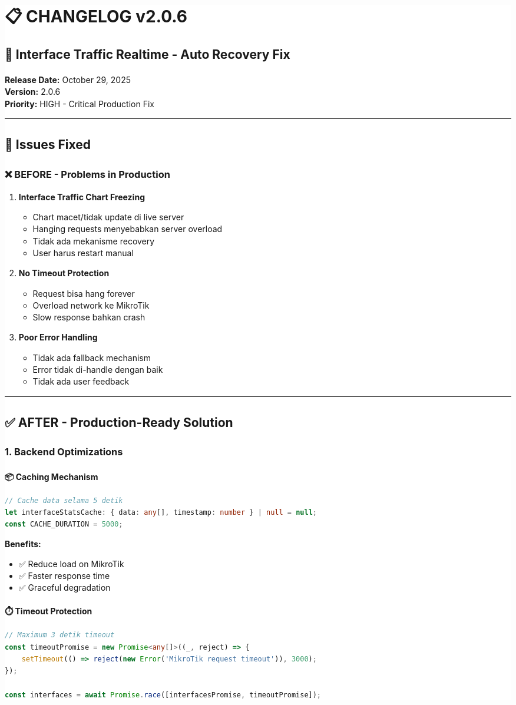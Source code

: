 # 📋 CHANGELOG v2.0.6

## 🔧 Interface Traffic Realtime - Auto Recovery Fix

**Release Date:** October 29, 2025  
**Version:** 2.0.6  
**Priority:** HIGH - Critical Production Fix

---

## 🐛 Issues Fixed

### ❌ BEFORE - Problems in Production

1. **Interface Traffic Chart Freezing**
   - Chart macet/tidak update di live server
   - Hanging requests menyebabkan server overload
   - Tidak ada mekanisme recovery
   - User harus restart manual

2. **No Timeout Protection**
   - Request bisa hang forever
   - Overload network ke MikroTik
   - Slow response bahkan crash

3. **Poor Error Handling**
   - Tidak ada fallback mechanism
   - Error tidak di-handle dengan baik
   - Tidak ada user feedback

---

## ✅ AFTER - Production-Ready Solution

### 1. **Backend Optimizations**

#### 📦 Caching Mechanism
```typescript
// Cache data selama 5 detik
let interfaceStatsCache: { data: any[], timestamp: number } | null = null;
const CACHE_DURATION = 5000;
```

**Benefits:**
- ✅ Reduce load on MikroTik
- ✅ Faster response time
- ✅ Graceful degradation

#### ⏱️ Timeout Protection
```typescript
// Maximum 3 detik timeout
const timeoutPromise = new Promise<any[]>((_, reject) => {
    setTimeout(() => reject(new Error('MikroTik request timeout')), 3000);
});

const interfaces = await Promise.race([interfacesPromise, timeoutPromise]);
```
